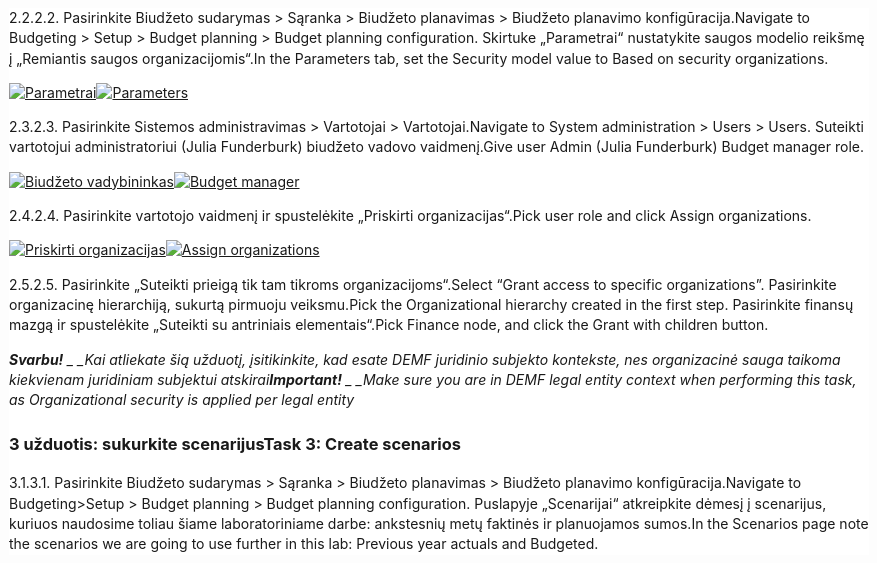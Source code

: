 
<span data-ttu-id="6c548-164">2.2.</span><span class="sxs-lookup"><span data-stu-id="6c548-164">2.2.</span></span> <span data-ttu-id="6c548-165">Pasirinkite Biudžeto sudarymas &gt; Sąranka &gt; Biudžeto planavimas &gt; Biudžeto planavimo konfigūracija.</span><span class="sxs-lookup"><span data-stu-id="6c548-165">Navigate to Budgeting &gt; Setup &gt; Budget planning &gt; Budget planning configuration.</span></span> <span data-ttu-id="6c548-166">Skirtuke „Parametrai“ nustatykite saugos modelio reikšmę į „Remiantis saugos organizacijomis“.</span><span class="sxs-lookup"><span data-stu-id="6c548-166">In the Parameters tab, set the Security model value to Based on security organizations.</span></span> 

<span data-ttu-id="6c548-167">[![Parametrai](./media/screenshot11.png)](./media/screenshot11.png)</span><span class="sxs-lookup"><span data-stu-id="6c548-167">[![Parameters](./media/screenshot11.png)](./media/screenshot11.png)</span></span> 

<span data-ttu-id="6c548-168">2.3.</span><span class="sxs-lookup"><span data-stu-id="6c548-168">2.3.</span></span> <span data-ttu-id="6c548-169">Pasirinkite Sistemos administravimas &gt; Vartotojai &gt; Vartotojai.</span><span class="sxs-lookup"><span data-stu-id="6c548-169">Navigate to System administration &gt; Users &gt; Users.</span></span> <span data-ttu-id="6c548-170">Suteikti vartotojui administratoriui (Julia Funderburk) biudžeto vadovo vaidmenį.</span><span class="sxs-lookup"><span data-stu-id="6c548-170">Give user Admin (Julia Funderburk) Budget manager role.</span></span> 

<span data-ttu-id="6c548-171">[![Biudžeto vadybininkas](./media/screenshot12.png)](./media/screenshot12.png)</span><span class="sxs-lookup"><span data-stu-id="6c548-171">[![Budget manager](./media/screenshot12.png)](./media/screenshot12.png)</span></span> 

<span data-ttu-id="6c548-172">2.4.</span><span class="sxs-lookup"><span data-stu-id="6c548-172">2.4.</span></span> <span data-ttu-id="6c548-173">Pasirinkite vartotojo vaidmenį ir spustelėkite „Priskirti organizacijas“.</span><span class="sxs-lookup"><span data-stu-id="6c548-173">Pick user role and click Assign organizations.</span></span> 

<span data-ttu-id="6c548-174">[![Priskirti organizacijas](./media/screenshot13.png)](./media/screenshot13.png)</span><span class="sxs-lookup"><span data-stu-id="6c548-174">[![Assign organizations](./media/screenshot13.png)](./media/screenshot13.png)</span></span>

<span data-ttu-id="6c548-175">2.5.</span><span class="sxs-lookup"><span data-stu-id="6c548-175">2.5.</span></span> <span data-ttu-id="6c548-176">Pasirinkite „Suteikti prieigą tik tam tikroms organizacijoms“.</span><span class="sxs-lookup"><span data-stu-id="6c548-176">Select “Grant access to specific organizations”.</span></span> <span data-ttu-id="6c548-177">Pasirinkite organizacinę hierarchiją, sukurtą pirmuoju veiksmu.</span><span class="sxs-lookup"><span data-stu-id="6c548-177">Pick the Organizational hierarchy created in the first step.</span></span> <span data-ttu-id="6c548-178">Pasirinkite finansų mazgą ir spustelėkite „Suteikti su antriniais elementais“.</span><span class="sxs-lookup"><span data-stu-id="6c548-178">Pick Finance node, and click the Grant with children button.</span></span> 

<span data-ttu-id="6c548-179">***Svarbu!** _ _Kai atliekate šią užduotį, įsitikinkite, kad esate DEMF juridinio subjekto kontekste, nes organizacinė sauga taikoma kiekvienam juridiniam subjektui atskirai*</span><span class="sxs-lookup"><span data-stu-id="6c548-179">***Important!** _ _Make sure you are in DEMF legal entity context when performing this task, as Organizational security is applied per legal entity*</span></span> 

### <a name="task-3-create-scenarios"></a><span data-ttu-id="6c548-180">3 užduotis: sukurkite scenarijus</span><span class="sxs-lookup"><span data-stu-id="6c548-180">Task 3: Create scenarios</span></span>
<span data-ttu-id="6c548-181">3.1.</span><span class="sxs-lookup"><span data-stu-id="6c548-181">3.1.</span></span> <span data-ttu-id="6c548-182">Pasirinkite Biudžeto sudarymas &gt; Sąranka &gt; Biudžeto planavimas &gt; Biudžeto planavimo konfigūracija.</span><span class="sxs-lookup"><span data-stu-id="6c548-182">Navigate to Budgeting&gt;Setup &gt; Budget planning &gt; Budget planning configuration.</span></span> <span data-ttu-id="6c548-183">Puslapyje „Scenarijai“ atkreipkite dėmesį į scenarijus, kuriuos naudosime toliau šiame laboratoriniame darbe: ankstesnių metų faktinės ir planuojamos sumos.</span><span class="sxs-lookup"><span data-stu-id="6c548-183">In the Scenarios page note the scenarios we are going to use further in this lab: Previous year actuals and Budgeted.</span></span> 
